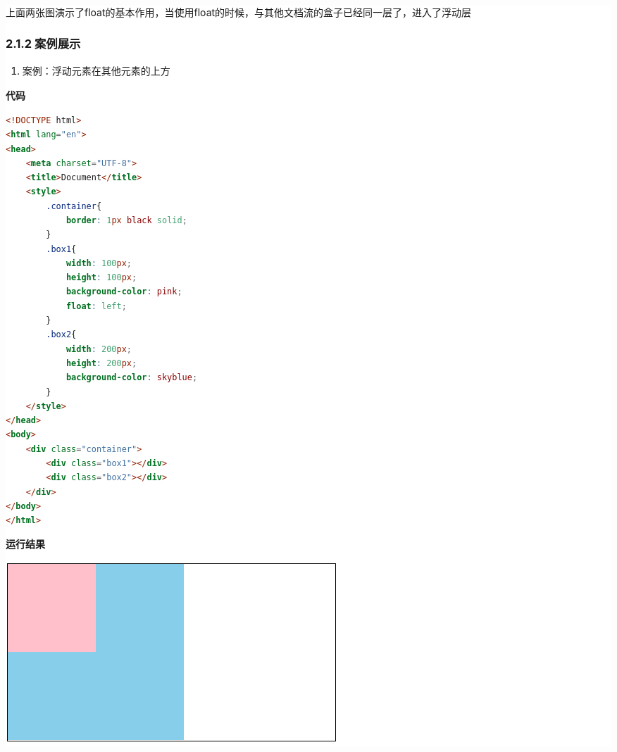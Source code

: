 上面两张图演示了float的基本作用，当使用float的时候，与其他文档流的盒子已经同一层了，进入了浮动层


### 2.1.2 案例展示

1. 案例：浮动元素在其他元素的上方

**代码**

```html
<!DOCTYPE html>
<html lang="en">
<head>
    <meta charset="UTF-8">
    <title>Document</title>
    <style>
        .container{
            border: 1px black solid;
        }
        .box1{
            width: 100px;
            height: 100px;
            background-color: pink;
            float: left;
        }
        .box2{
            width: 200px;
            height: 200px;
            background-color: skyblue;
        }
    </style>
</head>
<body>
    <div class="container">
        <div class="box1"></div>
        <div class="box2"></div>
    </div>
</body>
</html>
```

**运行结果**

![](/style/records_layout/layout_css/016.png)
